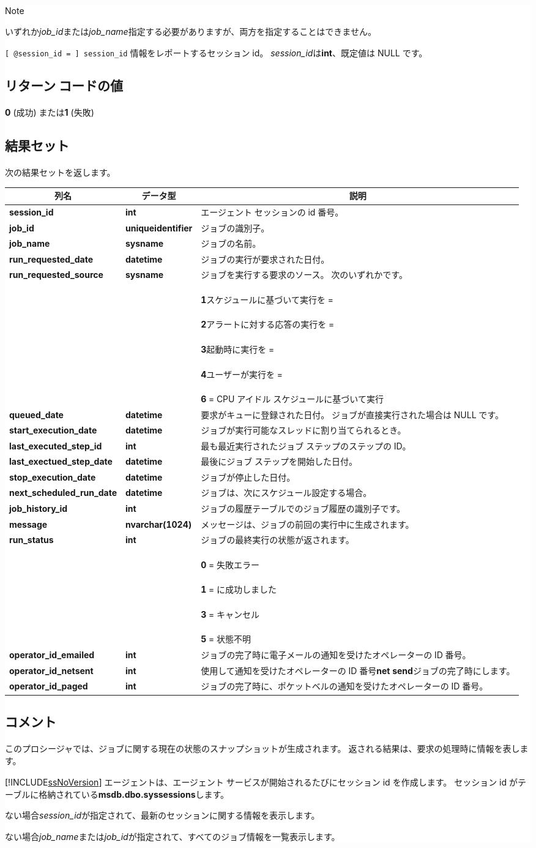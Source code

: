 > [!NOTE]  
>  いずれか*job_id*または*job_name*指定する必要がありますが、両方を指定することはできません。  
  
`[ @session_id = ] session_id` 情報をレポートするセッション id。 *session_id*は**int**、既定値は NULL です。  
  
## <a name="return-code-values"></a>リターン コードの値  
 **0** (成功) または**1** (失敗)  
  
## <a name="result-sets"></a>結果セット  
 次の結果セットを返します。  
  
|列名|データ型|説明|  
|-----------------|---------------|-----------------|  
|**session_id**|**int**|エージェント セッションの id 番号。|  
|**job_id**|**uniqueidentifier**|ジョブの識別子。|  
|**job_name**|**sysname**|ジョブの名前。|  
|**run_requested_date**|**datetime**|ジョブの実行が要求された日付。|  
|**run_requested_source**|**sysname**|ジョブを実行する要求のソース。 次のいずれかです。<br /><br /> **1**スケジュールに基づいて実行を =<br /><br /> **2**アラートに対する応答の実行を =<br /><br /> **3**起動時に実行を =<br /><br /> **4**ユーザーが実行を =<br /><br /> **6** = CPU アイドル スケジュールに基づいて実行|  
|**queued_date**|**datetime**|要求がキューに登録された日付。 ジョブが直接実行された場合は NULL です。|  
|**start_execution_date**|**datetime**|ジョブが実行可能なスレッドに割り当てられるとき。|  
|**last_executed_step_id**|**int**|最も最近実行されたジョブ ステップのステップの ID。|  
|**last_exectued_step_date**|**datetime**|最後にジョブ ステップを開始した日付。|  
|**stop_execution_date**|**datetime**|ジョブが停止した日付。|  
|**next_scheduled_run_date**|**datetime**|ジョブは、次にスケジュール設定する場合。|  
|**job_history_id**|**int**|ジョブの履歴テーブルでのジョブ履歴の識別子です。|  
|**message**|**nvarchar(1024)**|メッセージは、ジョブの前回の実行中に生成されます。|  
|**run_status**|**int**|ジョブの最終実行の状態が返されます。<br /><br /> **0** = 失敗エラー<br /><br /> **1** = に成功しました<br /><br /> **3** = キャンセル<br /><br /> **5** = 状態不明|  
|**operator_id_emailed**|**int**|ジョブの完了時に電子メールの通知を受けたオペレーターの ID 番号。|  
|**operator_id_netsent**|**int**|使用して通知を受けたオペレーターの ID 番号**net send**ジョブの完了時にします。|  
|**operator_id_paged**|**int**|ジョブの完了時に、ポケットベルの通知を受けたオペレーターの ID 番号。|  
  
## <a name="remarks"></a>コメント  
 このプロシージャでは、ジョブに関する現在の状態のスナップショットが生成されます。 返される結果は、要求の処理時に情報を表します。  
  
 [!INCLUDE[ssNoVersion](../../includes/ssnoversion-md.md)] エージェントは、エージェント サービスが開始されるたびにセッション id を作成します。 セッション id がテーブルに格納されている**msdb.dbo.syssessions**します。  
  
 ない場合*session_id*が指定されて、最新のセッションに関する情報を表示します。  
  
 ない場合*job_name*または*job_id*が指定されて、すべてのジョブ情報を一覧表示します。  
  
